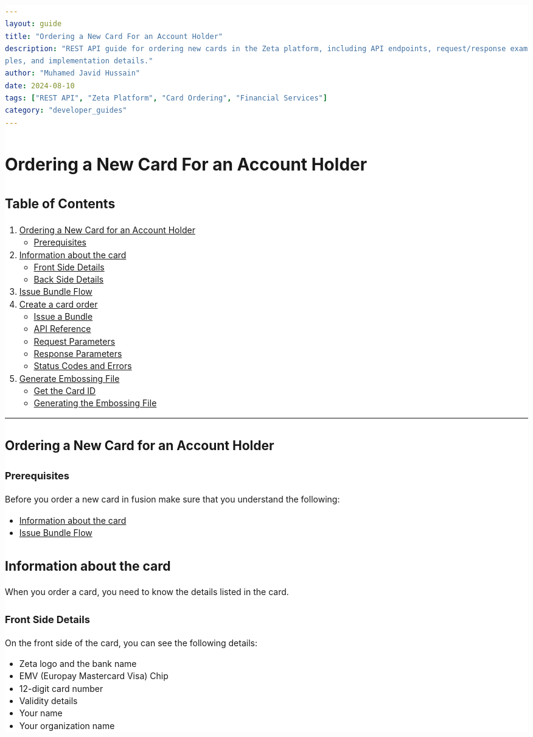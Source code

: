 ```yaml
---
layout: guide
title: "Ordering a New Card For an Account Holder"
description: "REST API guide for ordering new cards in the Zeta platform, including API endpoints, request/response examples, and implementation details."
author: "Muhamed Javid Hussain"
date: 2024-08-10
tags: ["REST API", "Zeta Platform", "Card Ordering", "Financial Services"]
category: "developer_guides"
---
```

# Ordering a New Card For an Account Holder

## Table of Contents

1. [Ordering a New Card for an Account Holder](#ordering-a-new-card-for-an-account-holder)
   - [Prerequisites](#prerequisites)
2. [Information about the card](#information-about-the-card)
   - [Front Side Details](#front-side-details)
   - [Back Side Details](#back-side-details)
3. [Issue Bundle Flow](#issue-bundle-flow)
4. [Create a card order](#create-a-card-order)
   - [Issue a Bundle](#issue-a-bundle)
   - [API Reference](#api-reference)
   - [Request Parameters](#request-parameters)
   - [Response Parameters](#response-parameters)
   - [Status Codes and Errors](#status-codes-and-errors)
5. [Generate Embossing File](#generate-embossing-file)
   - [Get the Card ID](#get-the-card-id)
   - [Generating the Embossing File](#generating-the-embossing-file)

---

## Ordering a New Card for an Account Holder

### Prerequisites

Before you order a new card in fusion make sure that you understand the following:
- [Information about the card](#information-about-the-card)
- [Issue Bundle Flow](#issue-bundle-flow)

## Information about the card

When you order a card, you need to know the details listed in the card.

### Front Side Details

On the front side of the card, you can see the following details:
- Zeta logo and the bank name
- EMV (Europay Mastercard Visa) Chip
- 12-digit card number
- Validity details
- Your name
- Your organization name
